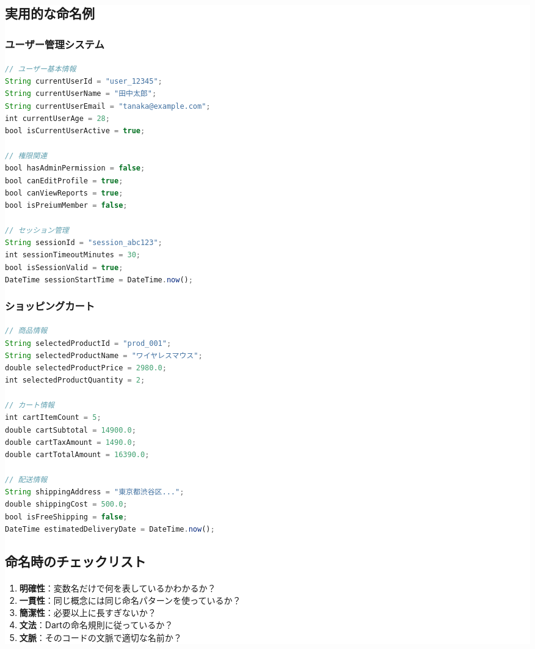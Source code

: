 ## 実用的な命名例

### ユーザー管理システム

```javascript
// ユーザー基本情報
String currentUserId = "user_12345";
String currentUserName = "田中太郎";
String currentUserEmail = "tanaka@example.com";
int currentUserAge = 28;
bool isCurrentUserActive = true;

// 権限関連
bool hasAdminPermission = false;
bool canEditProfile = true;
bool canViewReports = true;
bool isPreiumMember = false;

// セッション管理
String sessionId = "session_abc123";
int sessionTimeoutMinutes = 30;
bool isSessionValid = true;
DateTime sessionStartTime = DateTime.now();
```

### ショッピングカート

```javascript
// 商品情報
String selectedProductId = "prod_001";
String selectedProductName = "ワイヤレスマウス";
double selectedProductPrice = 2980.0;
int selectedProductQuantity = 2;

// カート情報
int cartItemCount = 5;
double cartSubtotal = 14900.0;
double cartTaxAmount = 1490.0;
double cartTotalAmount = 16390.0;

// 配送情報
String shippingAddress = "東京都渋谷区...";
double shippingCost = 500.0;
bool isFreeShipping = false;
DateTime estimatedDeliveryDate = DateTime.now();
```

## 命名時のチェックリスト

1. **明確性**：変数名だけで何を表しているかわかるか？
2. **一貫性**：同じ概念には同じ命名パターンを使っているか？
3. **簡潔性**：必要以上に長すぎないか？
4. **文法**：Dartの命名規則に従っているか？
5. **文脈**：そのコードの文脈で適切な名前か？
